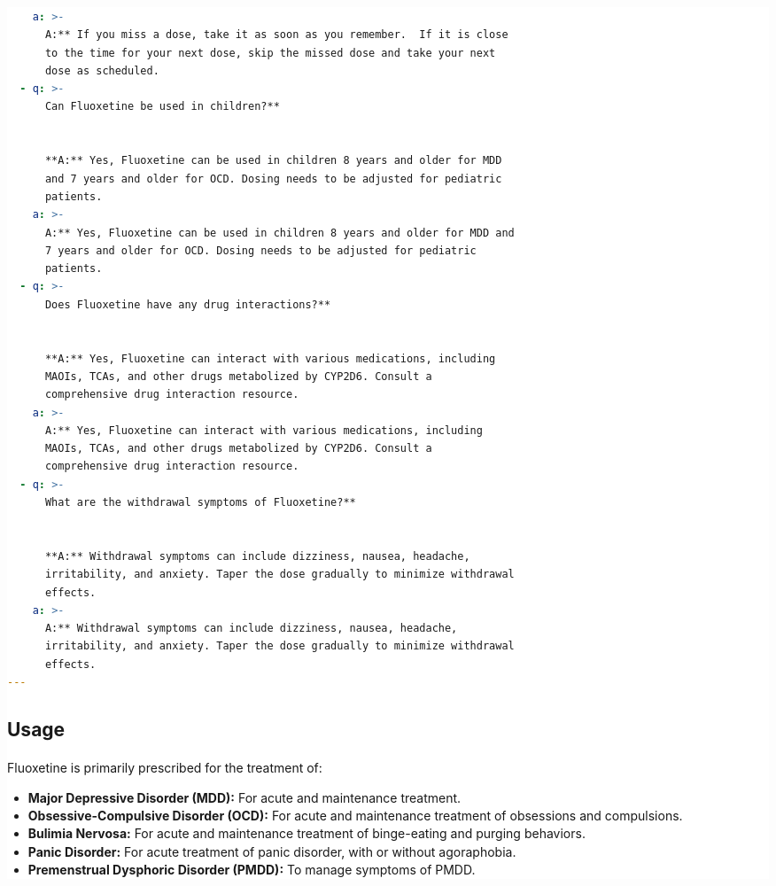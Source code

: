 ```yaml
    a: >-
      A:** If you miss a dose, take it as soon as you remember.  If it is close
      to the time for your next dose, skip the missed dose and take your next
      dose as scheduled.
  - q: >-
      Can Fluoxetine be used in children?**


      **A:** Yes, Fluoxetine can be used in children 8 years and older for MDD
      and 7 years and older for OCD. Dosing needs to be adjusted for pediatric
      patients.
    a: >-
      A:** Yes, Fluoxetine can be used in children 8 years and older for MDD and
      7 years and older for OCD. Dosing needs to be adjusted for pediatric
      patients.
  - q: >-
      Does Fluoxetine have any drug interactions?**


      **A:** Yes, Fluoxetine can interact with various medications, including
      MAOIs, TCAs, and other drugs metabolized by CYP2D6. Consult a
      comprehensive drug interaction resource.
    a: >-
      A:** Yes, Fluoxetine can interact with various medications, including
      MAOIs, TCAs, and other drugs metabolized by CYP2D6. Consult a
      comprehensive drug interaction resource.
  - q: >-
      What are the withdrawal symptoms of Fluoxetine?**


      **A:** Withdrawal symptoms can include dizziness, nausea, headache,
      irritability, and anxiety. Taper the dose gradually to minimize withdrawal
      effects.
    a: >-
      A:** Withdrawal symptoms can include dizziness, nausea, headache,
      irritability, and anxiety. Taper the dose gradually to minimize withdrawal
      effects.
---
```

## **Usage**

Fluoxetine is primarily prescribed for the treatment of:

* **Major Depressive Disorder (MDD):**  For acute and maintenance treatment.
* **Obsessive-Compulsive Disorder (OCD):**  For acute and maintenance treatment of obsessions and compulsions.
* **Bulimia Nervosa:** For acute and maintenance treatment of binge-eating and purging behaviors.
* **Panic Disorder:** For acute treatment of panic disorder, with or without agoraphobia.
* **Premenstrual Dysphoric Disorder (PMDD):** To manage symptoms of PMDD.
